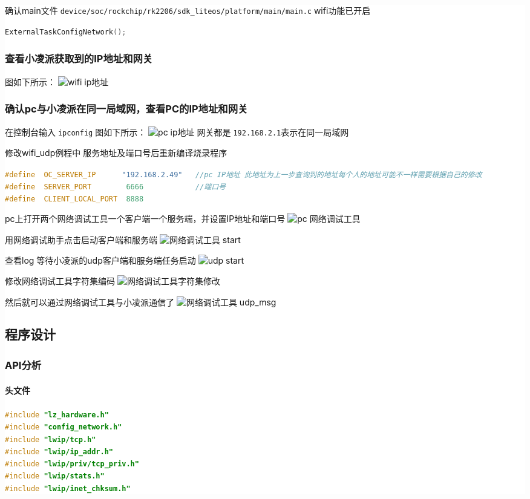 确认main文件 ``device/soc/rockchip/rk2206/sdk_liteos/platform/main/main.c`` wifi功能已开启

```c
ExternalTaskConfigNetwork();
```

### 查看小凌派获取到的IP地址和网关

图如下所示：
![wifi ip地址](/vendor/lockzhiner/lingpi/docs/figures/wifi_udp/udp1.png)

### 确认pc与小凌派在同一局域网，查看PC的IP地址和网关

在控制台输入 ``ipconfig``
图如下所示：
![pc ip地址](/vendor/lockzhiner/lingpi/docs/figures/wifi_udp/udp2.png)
网关都是 ``192.168.2.1``表示在同一局域网

修改wifi_udp例程中 服务地址及端口号后重新编译烧录程序

```c
#define  OC_SERVER_IP      "192.168.2.49"   //pc IP地址 此地址为上一步查询到的地址每个人的地址可能不一样需要根据自己的修改
#define  SERVER_PORT        6666            //端口号
#define  CLIENT_LOCAL_PORT  8888
```

pc上打开两个网络调试工具一个客户端一个服务端，并设置IP地址和端口号
![pc 网络调试工具](/vendor/lockzhiner/lingpi/docs/figures/wifi_udp/udp3.png)

用网络调试助手点击启动客户端和服务端
![网络调试工具 start](/vendor/lockzhiner/lingpi/docs/figures/wifi_udp/udp4.png)

查看log 等待小凌派的udp客户端和服务端任务启动
![udp start](/vendor/lockzhiner/lingpi/docs/figures/wifi_udp/udp5.png)

修改网络调试工具字符集编码
![网络调试工具字符集修改](/vendor/lockzhiner/lingpi/docs/figures/wifi_udp/udp6.png)

然后就可以通过网络调试工具与小凌派通信了
![网络调试工具 udp_msg](/vendor/lockzhiner/lingpi/docs/figures/wifi_udp/udp7.png)

## 程序设计

### API分析

#### 头文件

```c
#include "lz_hardware.h"
#include "config_network.h"
#include "lwip/tcp.h"
#include "lwip/ip_addr.h"
#include "lwip/priv/tcp_priv.h"
#include "lwip/stats.h"
#include "lwip/inet_chksum.h"
```
